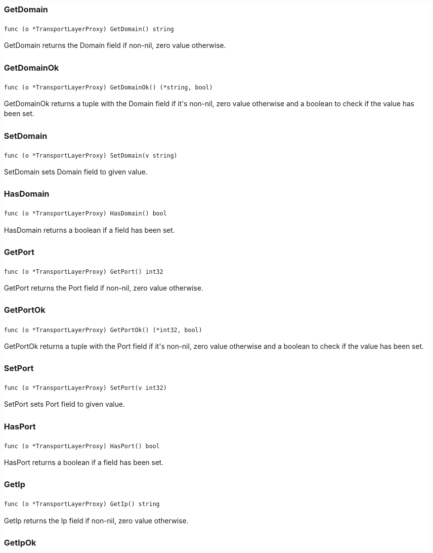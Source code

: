 ### GetDomain

`func (o *TransportLayerProxy) GetDomain() string`

GetDomain returns the Domain field if non-nil, zero value otherwise.

### GetDomainOk

`func (o *TransportLayerProxy) GetDomainOk() (*string, bool)`

GetDomainOk returns a tuple with the Domain field if it's non-nil, zero value otherwise
and a boolean to check if the value has been set.

### SetDomain

`func (o *TransportLayerProxy) SetDomain(v string)`

SetDomain sets Domain field to given value.

### HasDomain

`func (o *TransportLayerProxy) HasDomain() bool`

HasDomain returns a boolean if a field has been set.

### GetPort

`func (o *TransportLayerProxy) GetPort() int32`

GetPort returns the Port field if non-nil, zero value otherwise.

### GetPortOk

`func (o *TransportLayerProxy) GetPortOk() (*int32, bool)`

GetPortOk returns a tuple with the Port field if it's non-nil, zero value otherwise
and a boolean to check if the value has been set.

### SetPort

`func (o *TransportLayerProxy) SetPort(v int32)`

SetPort sets Port field to given value.

### HasPort

`func (o *TransportLayerProxy) HasPort() bool`

HasPort returns a boolean if a field has been set.

### GetIp

`func (o *TransportLayerProxy) GetIp() string`

GetIp returns the Ip field if non-nil, zero value otherwise.

### GetIpOk
